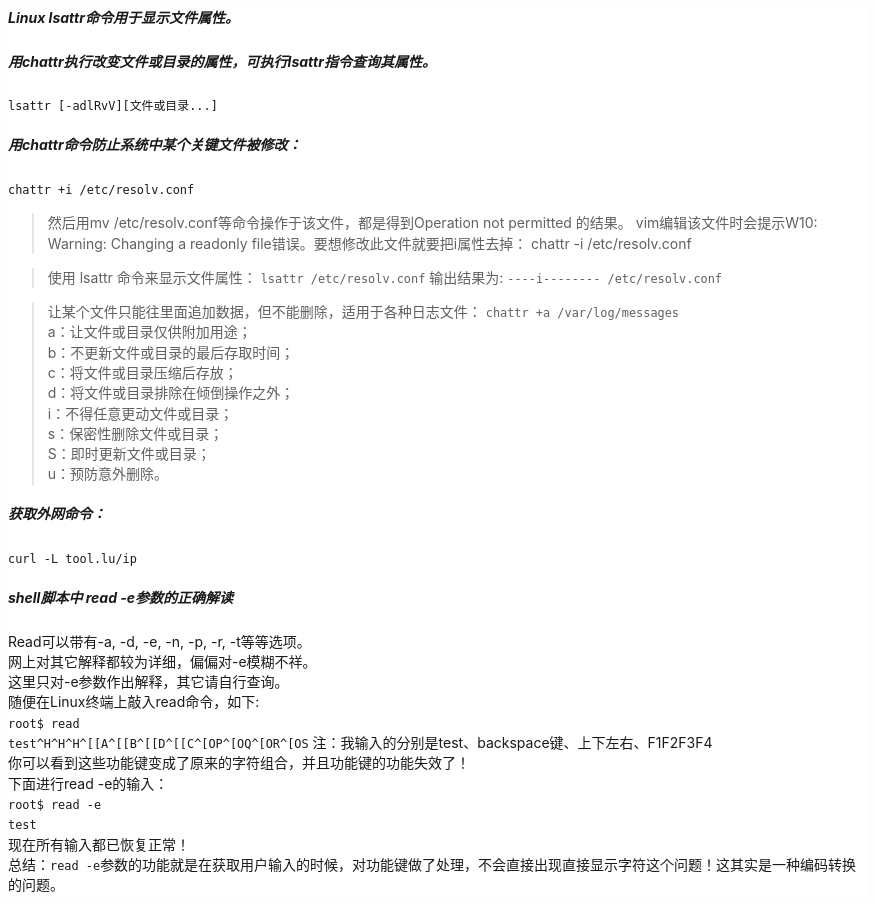 ##### Linux lsattr命令用于显示文件属性。
##### 用chattr执行改变文件或目录的属性，可执行lsattr指令查询其属性。
`lsattr [-adlRvV][文件或目录...]`
##### 用chattr命令防止系统中某个关键文件被修改：
`chattr +i /etc/resolv.conf`
>然后用mv /etc/resolv.conf等命令操作于该文件，都是得到Operation not permitted 的结果。
vim编辑该文件时会提示W10: Warning: Changing a readonly file错误。要想修改此文件就要把i属性去掉：
chattr -i /etc/resolv.conf

>使用 lsattr 命令来显示文件属性：
`lsattr /etc/resolv.conf`
输出结果为:
`----i-------- /etc/resolv.conf`

> 让某个文件只能往里面追加数据，但不能删除，适用于各种日志文件：
`chattr +a /var/log/messages`     
a：让文件或目录仅供附加用途；         
b：不更新文件或目录的最后存取时间；          
c：将文件或目录压缩后存放；            
d：将文件或目录排除在倾倒操作之外；              
i：不得任意更动文件或目录；              
s：保密性删除文件或目录；             
S：即时更新文件或目录；            
u：预防意外删除。             

##### 获取外网命令：
`curl -L tool.lu/ip`

##### shell脚本中 read -e参数的正确解读
Read可以带有-a, -d, -e, -n, -p, -r, -t等等选项。           
网上对其它解释都较为详细，偏偏对-e模糊不祥。             
这里只对-e参数作出解释，其它请自行查询。             
随便在Linux终端上敲入read命令，如下:             
`root$ read`           
`test^H^H^H^[[A^[[B^[[D^[[C^[OP^[OQ^[OR^[OS` 注：我输入的分别是test、backspace键、上下左右、F1F2F3F4           
你可以看到这些功能键变成了原来的字符组合，并且功能键的功能失效了！                
下面进行read -e的输入：              
`root$ read -e`             
`test`             
现在所有输入都已恢复正常！             
总结：`read -e`参数的功能就是在获取用户输入的时候，对功能键做了处理，不会直接出现直接显示字符这个问题！这其实是一种编码转换的问题。          
